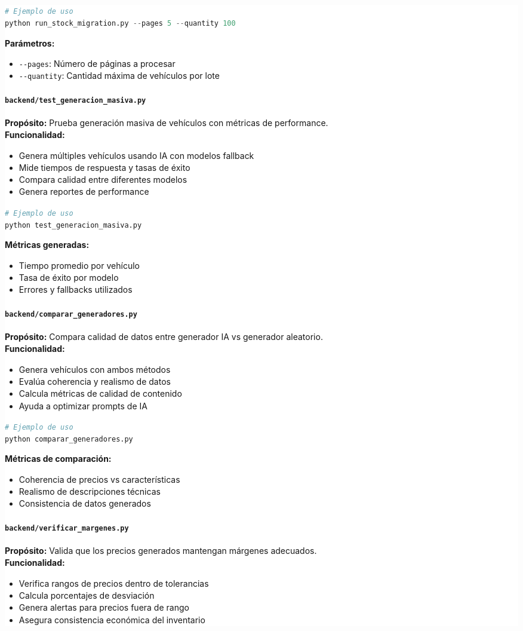 ```python
# Ejemplo de uso
python run_stock_migration.py --pages 5 --quantity 100
```

**Parámetros:**

- `--pages`: Número de páginas a procesar
- `--quantity`: Cantidad máxima de vehículos por lote

#### **`backend/test_generacion_masiva.py`**

**Propósito:** Prueba generación masiva de vehículos con métricas de performance.  
**Funcionalidad:**

- Genera múltiples vehículos usando IA con modelos fallback
- Mide tiempos de respuesta y tasas de éxito
- Compara calidad entre diferentes modelos
- Genera reportes de performance

```python
# Ejemplo de uso
python test_generacion_masiva.py
```

**Métricas generadas:**

- Tiempo promedio por vehículo
- Tasa de éxito por modelo
- Errores y fallbacks utilizados

#### **`backend/comparar_generadores.py`**

**Propósito:** Compara calidad de datos entre generador IA vs generador aleatorio.  
**Funcionalidad:**

- Genera vehículos con ambos métodos
- Evalúa coherencia y realismo de datos
- Calcula métricas de calidad de contenido
- Ayuda a optimizar prompts de IA

```python
# Ejemplo de uso
python comparar_generadores.py
```

**Métricas de comparación:**

- Coherencia de precios vs características
- Realismo de descripciones técnicas
- Consistencia de datos generados

#### **`backend/verificar_margenes.py`**

**Propósito:** Valida que los precios generados mantengan márgenes adecuados.  
**Funcionalidad:**

- Verifica rangos de precios dentro de tolerancias
- Calcula porcentajes de desviación
- Genera alertas para precios fuera de rango
- Asegura consistencia económica del inventario

